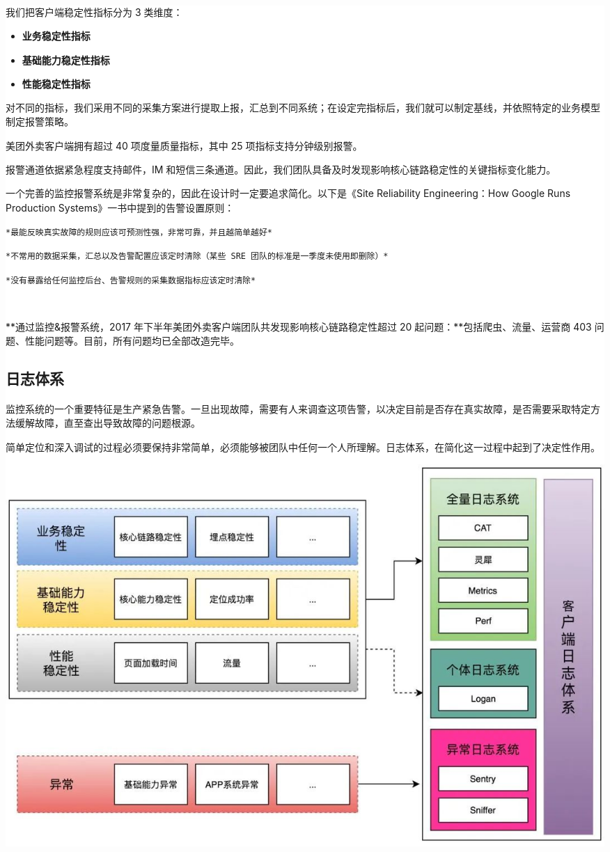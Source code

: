 我们把客户端稳定性指标分为 3 类维度：

- **业务稳定性指标**

- **基础能力稳定性指标**

- **性能稳定性指标**

对不同的指标，我们采用不同的采集方案进行提取上报，汇总到不同系统；在设定完指标后，我们就可以制定基线，并依照特定的业务模型制定报警策略。

美团外卖客户端拥有超过 40 项度量质量指标，其中 25 项指标支持分钟级别报警。

报警通道依据紧急程度支持邮件，IM 和短信三条通道。因此，我们团队具备及时发现影响核心链路稳定性的关键指标变化能力。

一个完善的监控报警系统是非常复杂的，因此在设计时一定要追求简化。以下是《Site Reliability Engineering：How Google Runs Production Systems》一书中提到的告警设置原则：

`*最能反映真实故障的规则应该可预测性强，非常可靠，并且越简单越好*`

`*不常用的数据采集，汇总以及告警配置应该定时清除（某些 SRE 团队的标准是一季度未使用即删除）*`

`*没有暴露给任何监控后台、告警规则的采集数据指标应该定时清除*`

<br/>

**通过监控&报警系统，2017 年下半年美团外卖客户端团队共发现影响核心链路稳定性超过 20 起问题：**包括爬虫、流量、运营商 403 问题、性能问题等。目前，所有问题均已全部改造完毕。

## 日志体系

监控系统的一个重要特征是生产紧急告警。一旦出现故障，需要有人来调查这项告警，以决定目前是否存在真实故障，是否需要采取特定方法缓解故障，直至查出导致故障的问题根源。

简单定位和深入调试的过程必须要保持非常简单，必须能够被团队中任何一个人所理解。日志体系，在简化这一过程中起到了决定性作用。

![Untitled](../../../static/paper/1cf93bbdb890ee1e.png)
